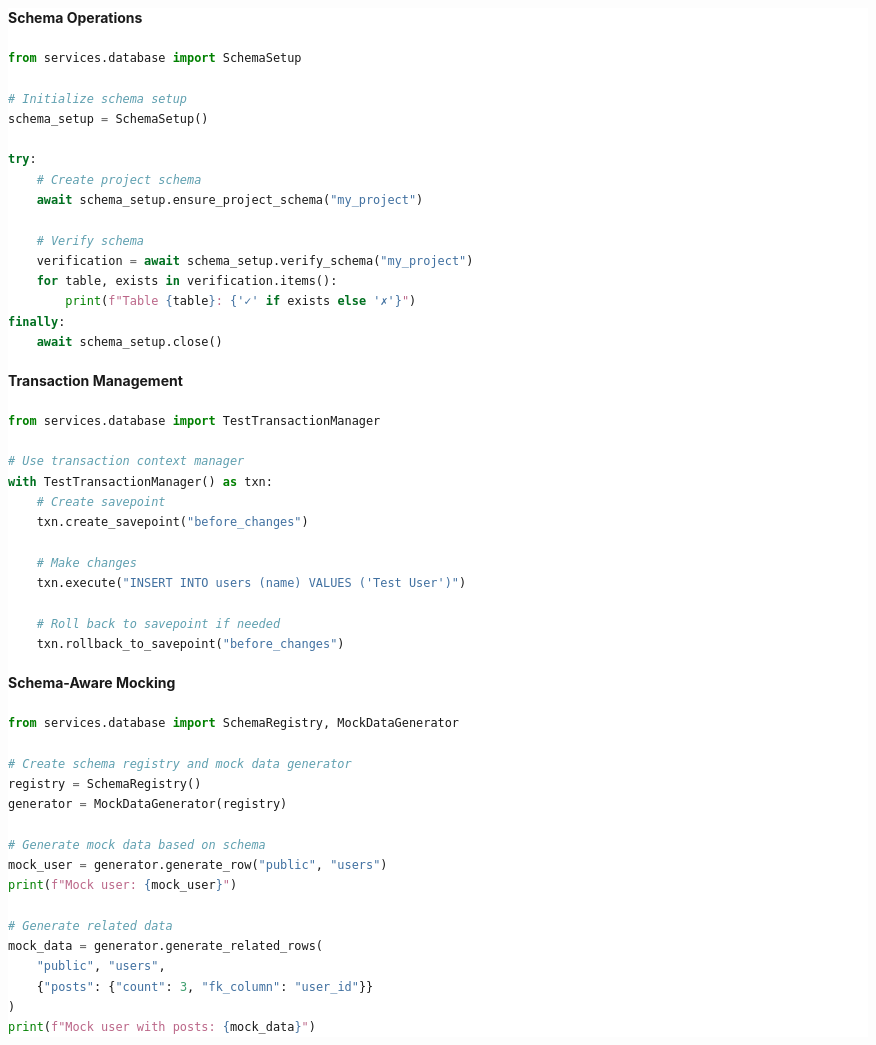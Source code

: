 #### Schema Operations

```python
from services.database import SchemaSetup

# Initialize schema setup
schema_setup = SchemaSetup()

try:
    # Create project schema
    await schema_setup.ensure_project_schema("my_project")
    
    # Verify schema
    verification = await schema_setup.verify_schema("my_project")
    for table, exists in verification.items():
        print(f"Table {table}: {'✓' if exists else '✗'}")
finally:
    await schema_setup.close()
```

#### Transaction Management

```python
from services.database import TestTransactionManager

# Use transaction context manager
with TestTransactionManager() as txn:
    # Create savepoint
    txn.create_savepoint("before_changes")
    
    # Make changes
    txn.execute("INSERT INTO users (name) VALUES ('Test User')")
    
    # Roll back to savepoint if needed
    txn.rollback_to_savepoint("before_changes")
```

#### Schema-Aware Mocking

```python
from services.database import SchemaRegistry, MockDataGenerator

# Create schema registry and mock data generator
registry = SchemaRegistry()
generator = MockDataGenerator(registry)

# Generate mock data based on schema
mock_user = generator.generate_row("public", "users")
print(f"Mock user: {mock_user}")

# Generate related data
mock_data = generator.generate_related_rows(
    "public", "users",
    {"posts": {"count": 3, "fk_column": "user_id"}}
)
print(f"Mock user with posts: {mock_data}")
```
